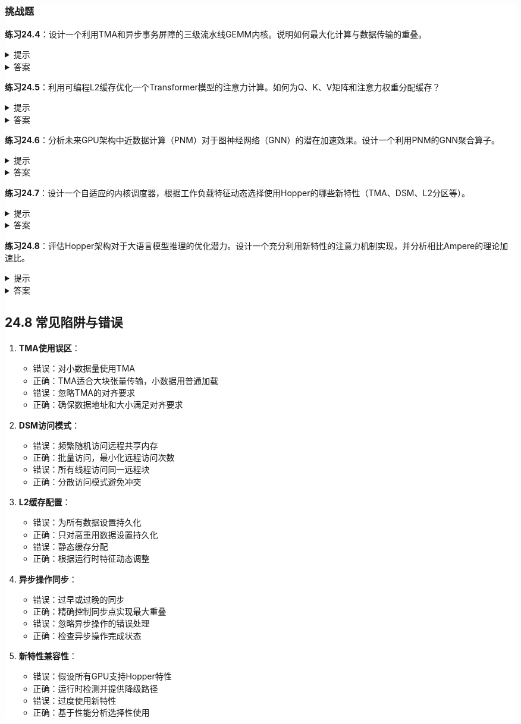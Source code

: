 ### 挑战题

**练习24.4**：设计一个利用TMA和异步事务屏障的三级流水线GEMM内核。说明如何最大化计算与数据传输的重叠。

<details><summary>提示</summary></details>

<details><summary>答案</summary></details>

**练习24.5**：利用可编程L2缓存优化一个Transformer模型的注意力计算。如何为Q、K、V矩阵和注意力权重分配缓存？

<details><summary>提示</summary></details>

<details><summary>答案</summary></details>

**练习24.6**：分析未来GPU架构中近数据计算（PNM）对于图神经网络（GNN）的潜在加速效果。设计一个利用PNM的GNN聚合算子。

<details><summary>提示</summary></details>

<details><summary>答案</summary></details>

**练习24.7**：设计一个自适应的内核调度器，根据工作负载特征动态选择使用Hopper的哪些新特性（TMA、DSM、L2分区等）。

<details><summary>提示</summary></details>

<details><summary>答案</summary></details>

**练习24.8**：评估Hopper架构对于大语言模型推理的优化潜力。设计一个充分利用新特性的注意力机制实现，并分析相比Ampere的理论加速比。

<details><summary>提示</summary></details>

<details><summary>答案</summary></details>

## 24.8 常见陷阱与错误

1. **TMA使用误区**：
   - 错误：对小数据量使用TMA
   - 正确：TMA适合大块张量传输，小数据用普通加载
   - 错误：忽略TMA的对齐要求
   - 正确：确保数据地址和大小满足对齐要求

2. **DSM访问模式**：
   - 错误：频繁随机访问远程共享内存
   - 正确：批量访问，最小化远程访问次数
   - 错误：所有线程访问同一远程块
   - 正确：分散访问模式避免冲突

3. **L2缓存配置**：
   - 错误：为所有数据设置持久化
   - 正确：只对高重用数据设置持久化
   - 错误：静态缓存分配
   - 正确：根据运行时特征动态调整

4. **异步操作同步**：
   - 错误：过早或过晚的同步
   - 正确：精确控制同步点实现最大重叠
   - 错误：忽略异步操作的错误处理
   - 正确：检查异步操作完成状态

5. **新特性兼容性**：
   - 错误：假设所有GPU支持Hopper特性
   - 正确：运行时检测并提供降级路径
   - 错误：过度使用新特性
   - 正确：基于性能分析选择性使用
